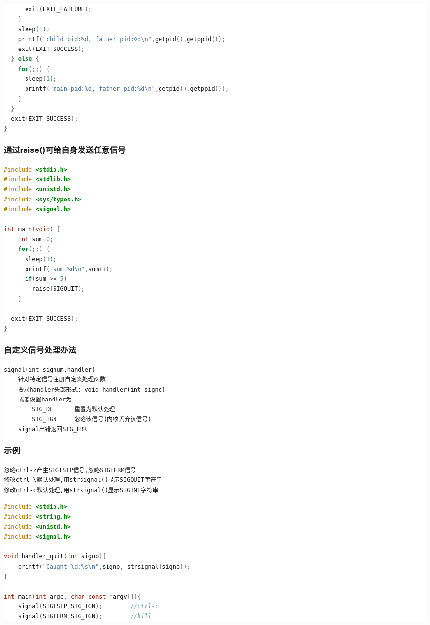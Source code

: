 ```c
      exit(EXIT_FAILURE);
    }
    sleep(1);
    printf("child pid:%d, father pid:%d\n",getpid(),getppid());
    exit(EXIT_SUCCESS);
  } else {
    for(;;) {
      sleep(1);
      printf("main pid:%d, father pid:%d\n",getpid(),getppid());
    }
  }
  exit(EXIT_SUCCESS);
}

```

### 通过raise()可给自身发送任意信号
```c
#include <stdio.h>
#include <stdlib.h>
#include <unistd.h>
#include <sys/types.h>
#include <signal.h>

int main(void) {
    int sum=0;
    for(;;) {
      sleep(1);
      printf("sum=%d\n",sum++);
      if(sum >= 5)
        raise(SIGQUIT);  
    }

  exit(EXIT_SUCCESS);
}
```

### 自定义信号处理办法
	signal(int signum,handler)		
		针对特定信号注册自定义处理函数
		要求handler头部形式: void handler(int signo)
		或者设置handler为
			SIG_DFL		重置为默认处理
			SIG_IGN		忽略该信号(内核丢弃该信号)
		signal出错返回SIG_ERR
### 示例
	忽略ctrl-z产生SIGTSTP信号,忽略SIGTERM信号
	修改ctrl-\默认处理,用strsignal()显示SIGQUIT字符串
	修改ctrl-c默认处理,用strsignal()显示SIGINT字符串
```c
#include <stdio.h>
#include <string.h>
#include <unistd.h>
#include <signal.h>

void handler_quit(int signo){
    printf("Caught %d:%s\n",signo, strsignal(signo));
}

int main(int argc, char const *argv[]){
    signal(SIGTSTP,SIG_IGN);		//ctrl-c
    signal(SIGTERM,SIG_IGN);        //kill 
```